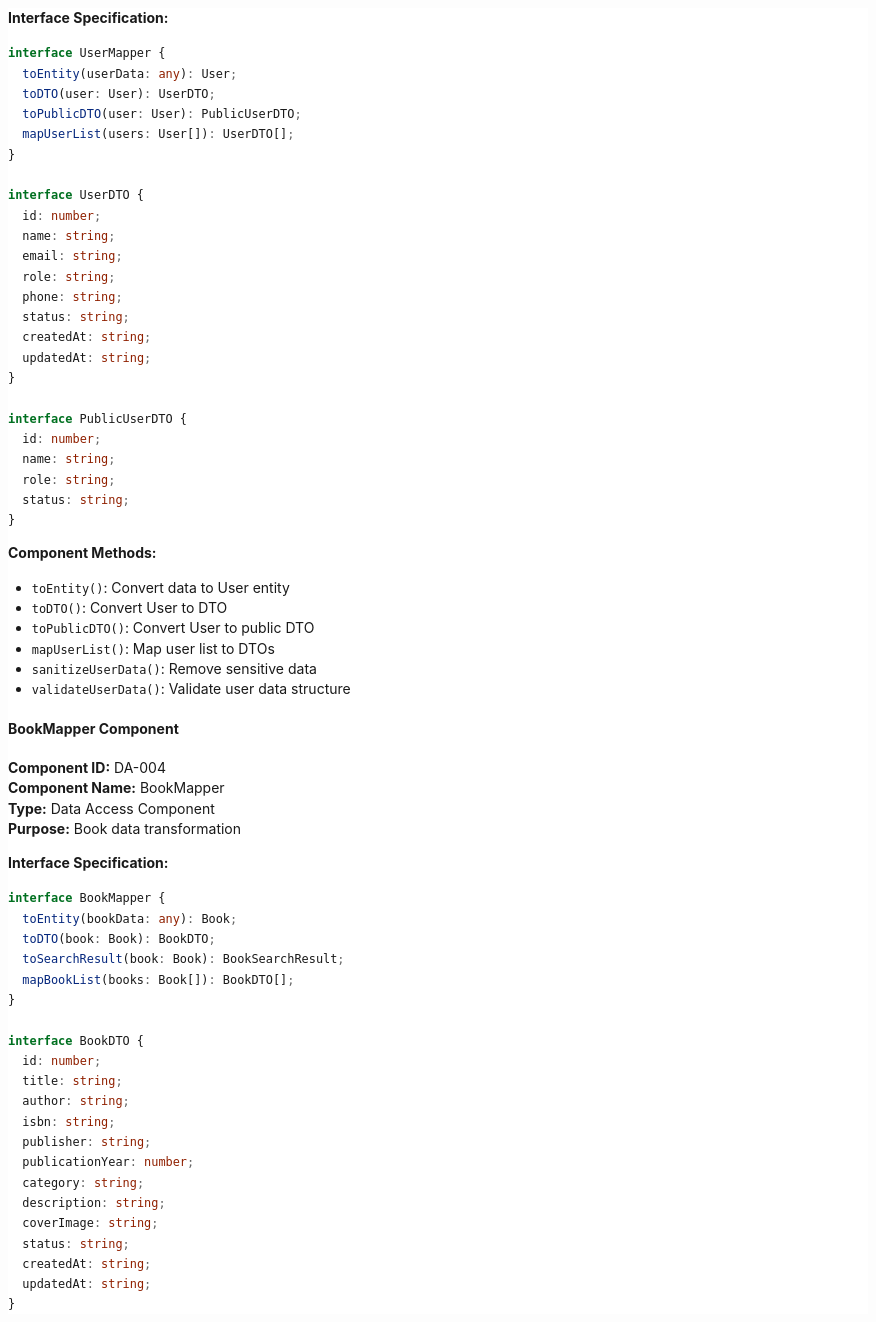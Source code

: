 **Interface Specification:**
```typescript
interface UserMapper {
  toEntity(userData: any): User;
  toDTO(user: User): UserDTO;
  toPublicDTO(user: User): PublicUserDTO;
  mapUserList(users: User[]): UserDTO[];
}

interface UserDTO {
  id: number;
  name: string;
  email: string;
  role: string;
  phone: string;
  status: string;
  createdAt: string;
  updatedAt: string;
}

interface PublicUserDTO {
  id: number;
  name: string;
  role: string;
  status: string;
}
```

**Component Methods:**
- `toEntity()`: Convert data to User entity
- `toDTO()`: Convert User to DTO
- `toPublicDTO()`: Convert User to public DTO
- `mapUserList()`: Map user list to DTOs
- `sanitizeUserData()`: Remove sensitive data
- `validateUserData()`: Validate user data structure

#### BookMapper Component
**Component ID:** DA-004  
**Component Name:** BookMapper  
**Type:** Data Access Component  
**Purpose:** Book data transformation

**Interface Specification:**
```typescript
interface BookMapper {
  toEntity(bookData: any): Book;
  toDTO(book: Book): BookDTO;
  toSearchResult(book: Book): BookSearchResult;
  mapBookList(books: Book[]): BookDTO[];
}

interface BookDTO {
  id: number;
  title: string;
  author: string;
  isbn: string;
  publisher: string;
  publicationYear: number;
  category: string;
  description: string;
  coverImage: string;
  status: string;
  createdAt: string;
  updatedAt: string;
}
```